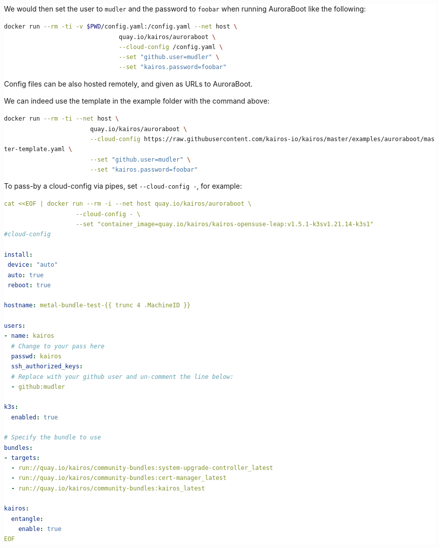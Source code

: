 We would then set the user to `mudler` and the password to `foobar` when running AuroraBoot like the following:

```bash
docker run --rm -ti -v $PWD/config.yaml:/config.yaml --net host \
                                quay.io/kairos/auroraboot \
                                --cloud-config /config.yaml \
                                --set "github.user=mudler" \
                                --set "kairos.password=foobar"
```

Config files can be also hosted remotely, and given as URLs to AuroraBoot.

We can indeed use the template in the example folder with the command above:

```bash
docker run --rm -ti --net host \
                        quay.io/kairos/auroraboot \
                        --cloud-config https://raw.githubusercontent.com/kairos-io/kairos/master/examples/auroraboot/master-template.yaml \
                        --set "github.user=mudler" \
                        --set "kairos.password=foobar"
```

To pass-by a cloud-config via pipes, set `--cloud-config -`, for example:

```yaml
cat <<EOF | docker run --rm -i --net host quay.io/kairos/auroraboot \
                    --cloud-config - \
                    --set "container_image=quay.io/kairos/kairos-opensuse-leap:v1.5.1-k3sv1.21.14-k3s1"
#cloud-config

install:
 device: "auto"
 auto: true
 reboot: true

hostname: metal-bundle-test-{{ trunc 4 .MachineID }}

users:
- name: kairos
  # Change to your pass here
  passwd: kairos
  ssh_authorized_keys:
  # Replace with your github user and un-comment the line below:
  - github:mudler

k3s:
  enabled: true

# Specify the bundle to use
bundles:
- targets:
  - run://quay.io/kairos/community-bundles:system-upgrade-controller_latest
  - run://quay.io/kairos/community-bundles:cert-manager_latest
  - run://quay.io/kairos/community-bundles:kairos_latest

kairos:
  entangle:
    enable: true
EOF
```
